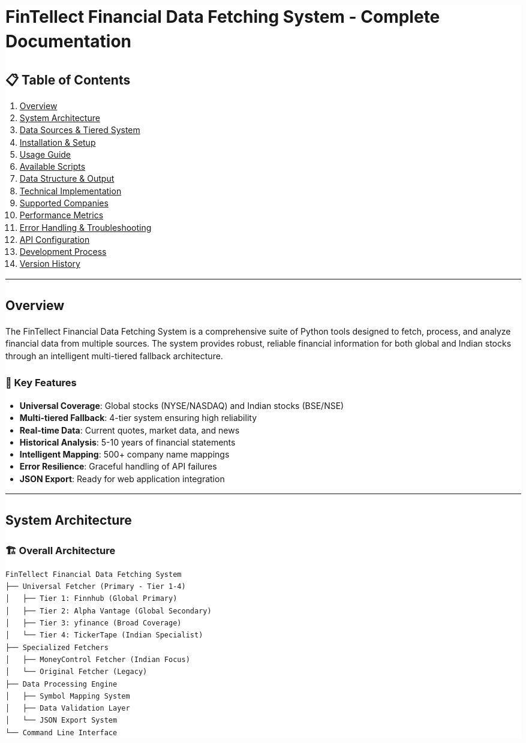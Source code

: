 # FinTellect Financial Data Fetching System - Complete Documentation

## 📋 Table of Contents

1. [Overview](#overview)
2. [System Architecture](#system-architecture)
3. [Data Sources & Tiered System](#data-sources--tiered-system)
4. [Installation & Setup](#installation--setup)
5. [Usage Guide](#usage-guide)
6. [Available Scripts](#available-scripts)
7. [Data Structure & Output](#data-structure--output)
8. [Technical Implementation](#technical-implementation)
9. [Supported Companies](#supported-companies)
10. [Performance Metrics](#performance-metrics)
11. [Error Handling & Troubleshooting](#error-handling--troubleshooting)
12. [API Configuration](#api-configuration)
13. [Development Process](#development-process)
14. [Version History](#version-history)

---

## Overview

The FinTellect Financial Data Fetching System is a comprehensive suite of Python tools designed to fetch, process, and analyze financial data from multiple sources. The system provides robust, reliable financial information for both global and Indian stocks through an intelligent multi-tiered fallback architecture.

### 🎯 Key Features

- **Universal Coverage**: Global stocks (NYSE/NASDAQ) and Indian stocks (BSE/NSE)
- **Multi-tiered Fallback**: 4-tier system ensuring high reliability
- **Real-time Data**: Current quotes, market data, and news
- **Historical Analysis**: 5-10 years of financial statements
- **Intelligent Mapping**: 500+ company name mappings
- **Error Resilience**: Graceful handling of API failures
- **JSON Export**: Ready for web application integration

---

## System Architecture

### 🏗️ Overall Architecture

```
FinTellect Financial Data Fetching System
├── Universal Fetcher (Primary - Tier 1-4)
│   ├── Tier 1: Finnhub (Global Primary)
│   ├── Tier 2: Alpha Vantage (Global Secondary)
│   ├── Tier 3: yfinance (Broad Coverage)
│   └── Tier 4: TickerTape (Indian Specialist)
├── Specialized Fetchers
│   ├── MoneyControl Fetcher (Indian Focus)
│   └── Original Fetcher (Legacy)
├── Data Processing Engine
│   ├── Symbol Mapping System
│   ├── Data Validation Layer
│   └── JSON Export System
└── Command Line Interface
```
